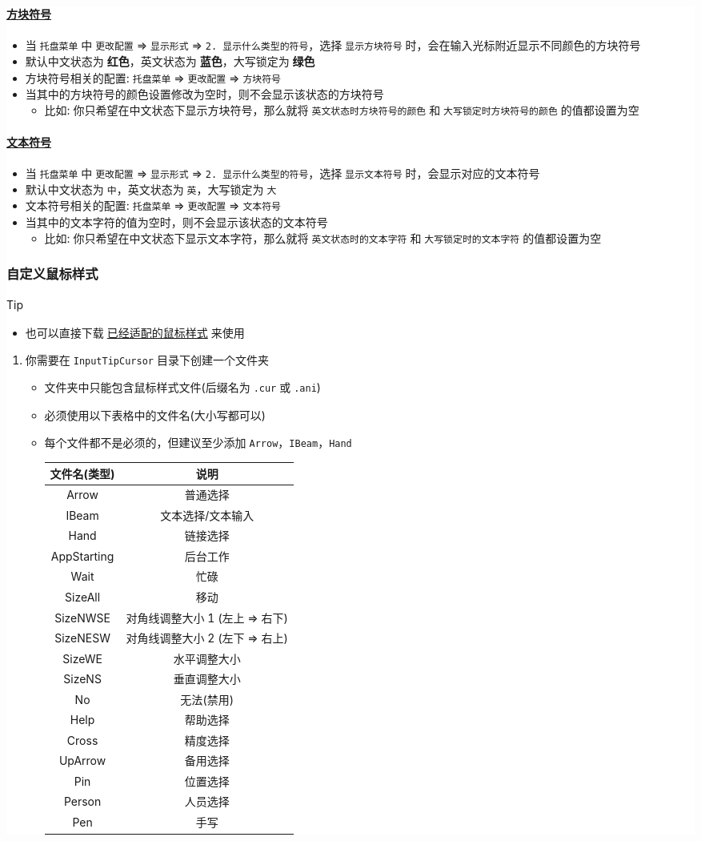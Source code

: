 #### [方块符号](https://inputtip.abgox.com/FAQ/symbol-block)

- 当 `托盘菜单` 中 `更改配置` => `显示形式` => `2. 显示什么类型的符号`，选择 `显示方块符号` 时，会在输入光标附近显示不同颜色的方块符号
- 默认中文状态为 **红色**，英文状态为 **蓝色**，大写锁定为 **绿色**
- 方块符号相关的配置: `托盘菜单` => `更改配置` => `方块符号`
- 当其中的方块符号的颜色设置修改为空时，则不会显示该状态的方块符号
  - 比如: 你只希望在中文状态下显示方块符号，那么就将 `英文状态时方块符号的颜色` 和 `大写锁定时方块符号的颜色` 的值都设置为空

#### [文本符号](https://inputtip.abgox.com/FAQ/symbol-text)

- 当 `托盘菜单` 中 `更改配置` => `显示形式` => `2. 显示什么类型的符号`，选择 `显示文本符号` 时，会显示对应的文本符号
- 默认中文状态为 `中`，英文状态为 `英`，大写锁定为 `大`
- 文本符号相关的配置: `托盘菜单` => `更改配置` => `文本符号`
- 当其中的文本字符的值为空时，则不会显示该状态的文本符号
  - 比如: 你只希望在中文状态下显示文本字符，那么就将 `英文状态时的文本字符` 和 `大写锁定时的文本字符` 的值都设置为空

### 自定义鼠标样式

> [!Tip]
>
> - 也可以直接下载 [已经适配的鼠标样式](https://inputtip.abgox.com/download/extra) 来使用

1. 你需要在 `InputTipCursor` 目录下创建一个文件夹

   - 文件夹中只能包含鼠标样式文件(后缀名为 `.cur` 或 `.ani`)

   - 必须使用以下表格中的文件名(大小写都可以)

   - 每个文件都不是必须的，但建议至少添加 `Arrow`，`IBeam`，`Hand`

     | 文件名(类型) |              说明               |
     | :----------: | :-----------------------------: |
     |    Arrow     |            普通选择             |
     |    IBeam     |        文本选择/文本输入        |
     |     Hand     |            链接选择             |
     | AppStarting  |            后台工作             |
     |     Wait     |              忙碌               |
     |   SizeAll    |              移动               |
     |   SizeNWSE   | 对角线调整大小 1 (左上 => 右下) |
     |   SizeNESW   | 对角线调整大小 2 (左下 => 右上) |
     |    SizeWE    |          水平调整大小           |
     |    SizeNS    |          垂直调整大小           |
     |      No      |           无法(禁用)            |
     |     Help     |            帮助选择             |
     |    Cross     |            精度选择             |
     |   UpArrow    |            备用选择             |
     |     Pin      |            位置选择             |
     |    Person    |            人员选择             |
     |     Pen      |              手写               |
